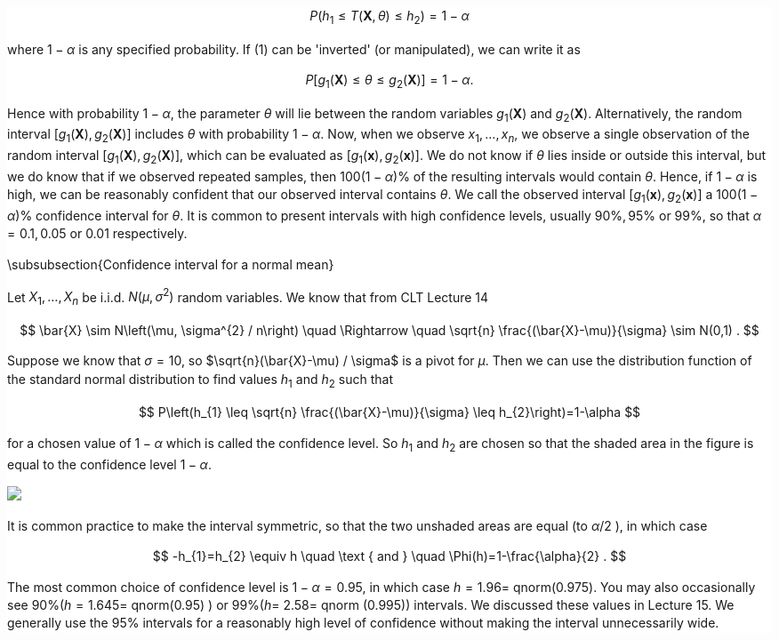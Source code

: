 $$
P\left(h_{1} \leq T(\mathbf{X}, \theta) \leq h_{2}\right)=1-\alpha
$$

where $1-\alpha$ is any specified probability. If (1) can be 'inverted' (or manipulated), we can write it as

$$
P\left[g_{1}(\mathbf{X}) \leq \theta \leq g_{2}(\mathbf{X})\right]=1-\alpha .
$$

Hence with probability $1-\alpha$, the parameter $\theta$ will lie between the random variables $g_{1}(\mathbf{X})$ and $g_{2}(\mathbf{X})$. Alternatively, the random interval $\left[g_{1}(\mathbf{X}), g_{2}(\mathbf{X})\right]$ includes $\theta$ with probability $1-\alpha$. Now, when we observe $x_{1}, \ldots, x_{n}$, we observe a single observation of the random interval $\left[g_{1}(\mathbf{X}), g_{2}(\mathbf{X})\right]$, which can be evaluated as $\left[g_{1}(\mathbf{x}), g_{2}(\mathbf{x})\right]$. We do not know if $\theta$ lies inside or outside this interval, but we do know that if we observed repeated samples, then $100(1-\alpha) \%$ of the resulting intervals would contain $\theta$. Hence, if $1-\alpha$ is high, we can be reasonably confident that our observed interval contains $\theta$. We call the observed interval $\left[g_{1}(\mathbf{x}), g_{2}(\mathbf{x})\right]$ a $100(1-\alpha) \%$ confidence interval for $\theta$. It is common to present intervals with high confidence levels, usually $90 \%, 95 \%$ or $99 \%$, so that $\alpha=0.1,0.05$ or $0.01$ respectively.

\subsubsection{Confidence interval for a normal mean}

Let $X_{1}, \ldots, X_{n}$ be i.i.d. $N\left(\mu, \sigma^{2}\right)$ random variables. We know that from CLT Lecture 14

$$
\bar{X} \sim N\left(\mu, \sigma^{2} / n\right) \quad \Rightarrow \quad \sqrt{n} \frac{(\bar{X}-\mu)}{\sigma} \sim N(0,1) .
$$

Suppose we know that $\sigma=10$, so $\sqrt{n}(\bar{X}-\mu) / \sigma$ is a pivot for $\mu$. Then we can use the distribution function of the standard normal distribution to find values $h_{1}$ and $h_{2}$ such that

$$
P\left(h_{1} \leq \sqrt{n} \frac{(\bar{X}-\mu)}{\sigma} \leq h_{2}\right)=1-\alpha
$$

for a chosen value of $1-\alpha$ which is called the confidence level. So $h_{1}$ and $h_{2}$ are chosen so that the shaded area in the figure is equal to the confidence level $1-\alpha$.

![](https://cdn.mathpix.com/cropped/2022_11_09_459f18f8fbd5ea1f3005g-08.jpg?height=326&width=694&top_left_y=1993&top_left_x=681)

It is common practice to make the interval symmetric, so that the two unshaded areas are equal (to $\alpha / 2$ ), in which case

$$
-h_{1}=h_{2} \equiv h \quad \text { and } \quad \Phi(h)=1-\frac{\alpha}{2} .
$$

The most common choice of confidence level is $1-\alpha=0.95$, in which case $h=1.96=$ qnorm(0.975). You may also occasionally see $90 \%(h=1.645=$ qnorm(0.95) $)$ or $99 \%(h=$ $2.58=$ qnorm (0.995)) intervals. We discussed these values in Lecture 15. We generally use the $95 \%$ intervals for a reasonably high level of confidence without making the interval unnecessarily wide.

